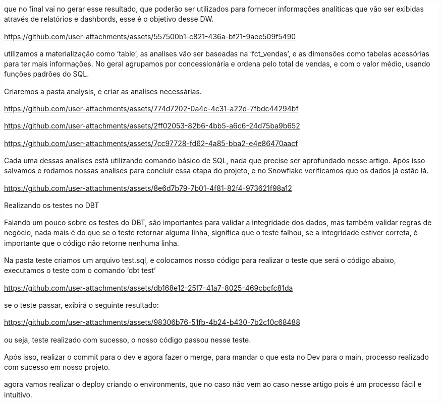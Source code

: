 que no final vai no gerar esse resultado, que poderão ser utilizados para fornecer informações analíticas que vão ser exibidas através de relatórios e dashbords, esse é o objetivo desse DW.





https://github.com/user-attachments/assets/557500b1-c821-436a-bf21-9aee509f5490



utilizamos a materialização como ‘table’, as analises vão ser baseadas na ‘fct_vendas’, e as dimensões como tabelas acessórias para ter mais informações. No geral agrupamos por concessionária e ordena pelo total de vendas, e com o valor médio, usando funções padrões do SQL.

Criaremos a pasta analysis, e criar as analises necessárias.



https://github.com/user-attachments/assets/774d7202-0a4c-4c31-a22d-7fbdc44294bf



https://github.com/user-attachments/assets/2ff02053-82b6-4bb5-a6c6-24d75ba9b652



https://github.com/user-attachments/assets/7cc97728-fd62-4a85-bba2-e4e86470aacf

Cada uma dessas analises está utilizando comando básico de SQL, nada que precise ser aprofundado nesse artigo. Após isso salvamos e rodamos nossas analises para concluir essa etapa do projeto, e no Snowflake verificamos que os dados já estão lá.



https://github.com/user-attachments/assets/8e6d7b79-7b01-4f81-82f4-973621f98a12


Realizando os testes no DBT

Falando um pouco sobre os testes do DBT, são importantes para validar a integridade dos dados, mas também validar regras de negócio, nada mais é do que se o teste retornar alguma linha, significa que o teste falhou, se a integridade estiver correta, é importante que o código não retorne nenhuma linha.

Na pasta teste criamos um arquivo test.sql, e colocamos nosso código para realizar o teste que será o código abaixo, executamos o teste com o comando ‘dbt test’




https://github.com/user-attachments/assets/db168e12-25f7-41a7-8025-469cbcfc81da


se o teste passar, exibirá o seguinte resultado:




https://github.com/user-attachments/assets/98306b76-51fb-4b24-b430-7b2c10c68488


ou seja, teste realizado com sucesso, o nosso código passou nesse teste.

Após isso, realizar o commit para o dev e agora fazer o merge, para mandar o que esta no Dev para o main, processo realizado com sucesso em nosso projeto.

agora vamos realizar o deploy criando o environments, que no caso não vem ao caso nesse artigo pois é um processo fácil e intuitivo.
